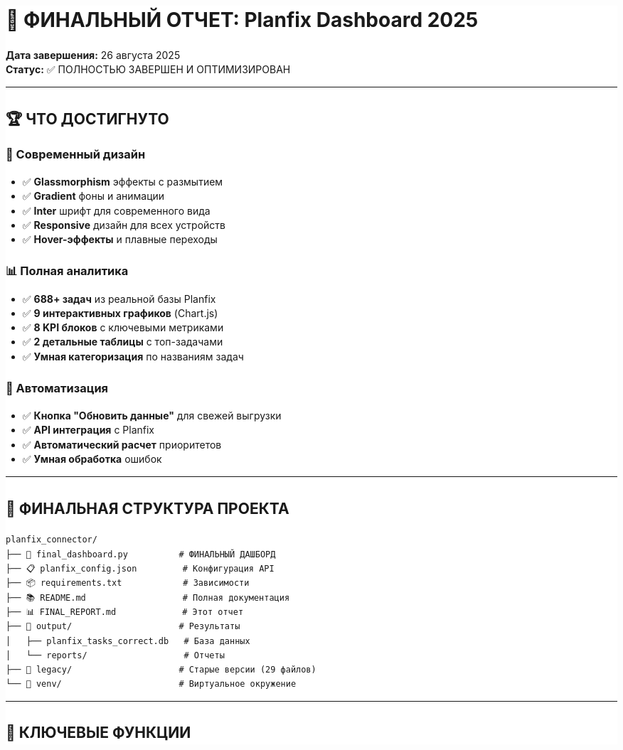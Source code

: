 # 🎯 ФИНАЛЬНЫЙ ОТЧЕТ: Planfix Dashboard 2025

**Дата завершения:** 26 августа 2025  
**Статус:** ✅ ПОЛНОСТЬЮ ЗАВЕРШЕН И ОПТИМИЗИРОВАН

---

## 🏆 **ЧТО ДОСТИГНУТО**

### **🎨 Современный дизайн**
- ✅ **Glassmorphism** эффекты с размытием
- ✅ **Gradient** фоны и анимации
- ✅ **Inter** шрифт для современного вида
- ✅ **Responsive** дизайн для всех устройств
- ✅ **Hover-эффекты** и плавные переходы

### **📊 Полная аналитика**
- ✅ **688+ задач** из реальной базы Planfix
- ✅ **9 интерактивных графиков** (Chart.js)
- ✅ **8 KPI блоков** с ключевыми метриками
- ✅ **2 детальные таблицы** с топ-задачами
- ✅ **Умная категоризация** по названиям задач

### **🔄 Автоматизация**
- ✅ **Кнопка "Обновить данные"** для свежей выгрузки
- ✅ **API интеграция** с Planfix
- ✅ **Автоматический расчет** приоритетов
- ✅ **Умная обработка** ошибок

---

## 📁 **ФИНАЛЬНАЯ СТРУКТУРА ПРОЕКТА**

```
planfix_connector/
├── 🎯 final_dashboard.py          # ФИНАЛЬНЫЙ ДАШБОРД
├── 📋 planfix_config.json         # Конфигурация API
├── 📦 requirements.txt            # Зависимости
├── 📚 README.md                   # Полная документация
├── 📊 FINAL_REPORT.md             # Этот отчет
├── 📁 output/                     # Результаты
│   ├── planfix_tasks_correct.db   # База данных
│   └── reports/                   # Отчеты
├── 📁 legacy/                     # Старые версии (29 файлов)
└── 📁 venv/                       # Виртуальное окружение
```

---

## 🎯 **КЛЮЧЕВЫЕ ФУНКЦИИ**
